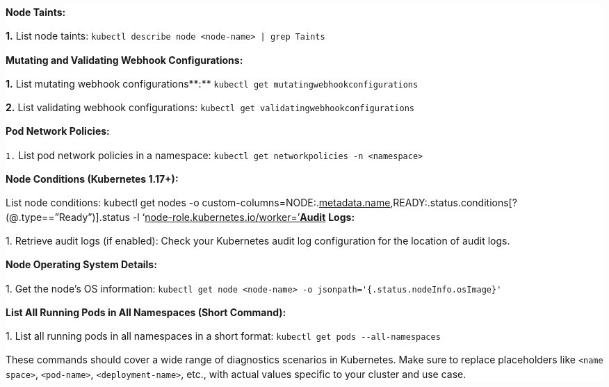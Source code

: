 **Node Taints:**

**1.** List node taints: `kubectl describe node <node-name> | grep Taints`

**Mutating and Validating Webhook Configurations:**

**1.** List mutating webhook configurations**:** `kubectl get mutatingwebhookconfigurations`

**2.** List validating webhook configurations: `kubectl get validatingwebhookconfigurations`

**Pod Network Policies:**

`1.` List pod network policies in a namespace: `kubectl get networkpolicies -n <namespace>`

**Node Conditions (Kubernetes 1.17+):**

List node conditions: kubectl get nodes -o custom-columns=NODE:.[metadata.name](http://metadata.name),READY:.status.conditions\[?(@.type==”Ready”)\].status -l ‘[node-role.kubernetes.io/worker=’**Audit**](http://node-role.kubernetes.io/worker=’Audit) **Logs:**

1\. Retrieve audit logs (if enabled): Check your Kubernetes audit log configuration for the location of audit logs.

**Node Operating System Details:**

1\. Get the node’s OS information: `kubectl get node <node-name> -o jsonpath='{.status.nodeInfo.osImage}'`

**List All Running Pods in All Namespaces (Short Command):**

1\. List all running pods in all namespaces in a short format: `kubectl get pods --all-namespaces`

These commands should cover a wide range of diagnostics scenarios in Kubernetes. Make sure to replace placeholders like `<namespace>`, `<pod-name>`, `<deployment-name>`, etc., with actual values specific to your cluster and use case.